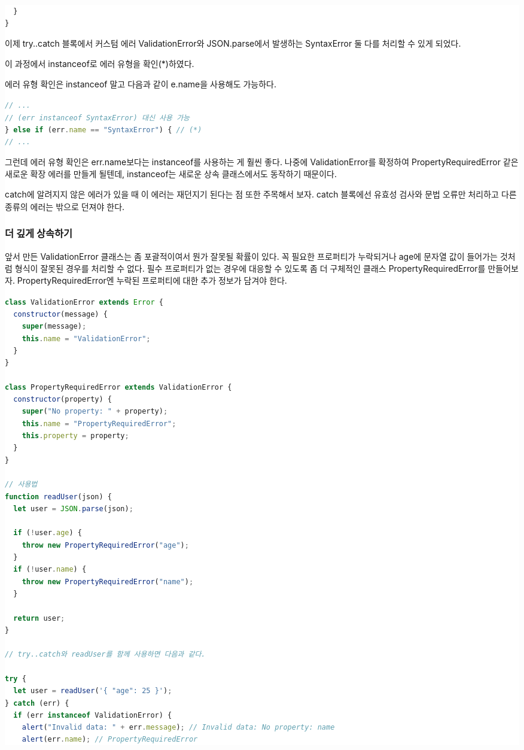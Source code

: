 ```javascript
  }
}
```

이제  try..catch 블록에서 커스텀 에러  ValidationError와 JSON.parse에서 발생하는  SyntaxError 둘 다를 처리할 수 있게 되었다. 

이 과정에서  instanceof로 에러 유형을 확인(*)하였다.

에러 유형 확인은 instanceof 말고 다음과 같이  e.name을 사용해도 가능하다.

```javascript
// ...
// (err instanceof SyntaxError) 대신 사용 가능
} else if (err.name == "SyntaxError") { // (*)
// ...
```

그런데 에러 유형 확인은 err.name보다는 instanceof를 사용하는 게 훨씬 좋다. 나중에  ValidationError를 확정하여 PropertyRequiredError 같은 새로운 확장 에러를 만들게 될텐데, instanceof는 새로운 상속 클래스에서도 동작하기 때문이다.

catch에 알려지지 않은 에러가 있을 때 이 에러는 재던지기 된다는 점 또한 주목해서 보자. catch 블록에선 유효성 검사와 문법 오류만 처리하고 다른 종류의 에러는 밖으로 던져야 한다.

### 더 깊게 상속하기

앞서 만든 ValidationError 클래스는 좀 포괄적이여서 뭔가 잘못될 확률이 있다. 꼭 필요한 프로퍼티가 누락되거나 age에 문자열 값이 들어가는 것처럼 형식이 잘못된 경우를 처리할 수 없다. 필수 프로퍼티가 없는 경우에 대응할 수 있도록 좀 더 구체적인 클래스 PropertyRequiredError를 만들어보자. PropertyRequiredError엔 누락된 프로퍼티에 대한 추가 정보가 담겨야 한다.

```javascript
class ValidationError extends Error {
  constructor(message) {
    super(message);
    this.name = "ValidationError";
  }
}

class PropertyRequiredError extends ValidationError {
  constructor(property) {
    super("No property: " + property);
    this.name = "PropertyRequiredError";
    this.property = property;
  }
}

// 사용법
function readUser(json) {
  let user = JSON.parse(json);

  if (!user.age) {
    throw new PropertyRequiredError("age");
  }
  if (!user.name) {
    throw new PropertyRequiredError("name");
  }

  return user;
}

// try..catch와 readUser를 함께 사용하면 다음과 같다.

try {
  let user = readUser('{ "age": 25 }');
} catch (err) {
  if (err instanceof ValidationError) {
    alert("Invalid data: " + err.message); // Invalid data: No property: name
    alert(err.name); // PropertyRequiredError
```